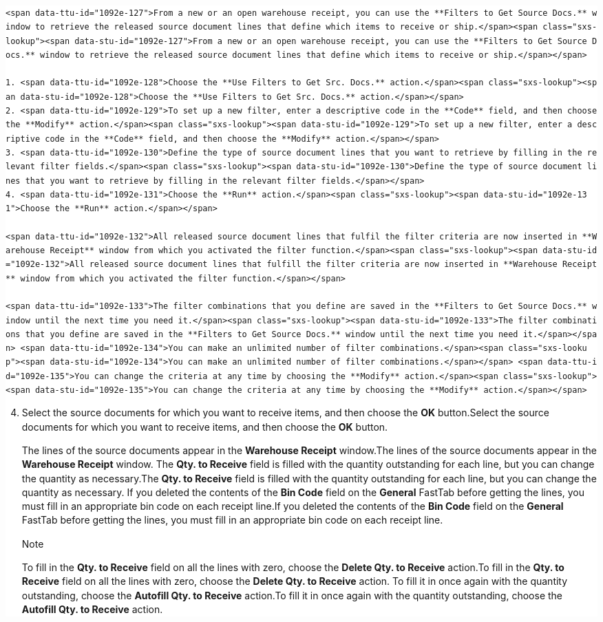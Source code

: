     <span data-ttu-id="1092e-127">From a new or an open warehouse receipt, you can use the **Filters to Get Source Docs.** window to retrieve the released source document lines that define which items to receive or ship.</span><span class="sxs-lookup"><span data-stu-id="1092e-127">From a new or an open warehouse receipt, you can use the **Filters to Get Source Docs.** window to retrieve the released source document lines that define which items to receive or ship.</span></span>

    1. <span data-ttu-id="1092e-128">Choose the **Use Filters to Get Src. Docs.** action.</span><span class="sxs-lookup"><span data-stu-id="1092e-128">Choose the **Use Filters to Get Src. Docs.** action.</span></span>  
    2. <span data-ttu-id="1092e-129">To set up a new filter, enter a descriptive code in the **Code** field, and then choose the **Modify** action.</span><span class="sxs-lookup"><span data-stu-id="1092e-129">To set up a new filter, enter a descriptive code in the **Code** field, and then choose the **Modify** action.</span></span>  
    3. <span data-ttu-id="1092e-130">Define the type of source document lines that you want to retrieve by filling in the relevant filter fields.</span><span class="sxs-lookup"><span data-stu-id="1092e-130">Define the type of source document lines that you want to retrieve by filling in the relevant filter fields.</span></span>  
    4. <span data-ttu-id="1092e-131">Choose the **Run** action.</span><span class="sxs-lookup"><span data-stu-id="1092e-131">Choose the **Run** action.</span></span>  

    <span data-ttu-id="1092e-132">All released source document lines that fulfil the filter criteria are now inserted in **Warehouse Receipt** window from which you activated the filter function.</span><span class="sxs-lookup"><span data-stu-id="1092e-132">All released source document lines that fulfill the filter criteria are now inserted in **Warehouse Receipt** window from which you activated the filter function.</span></span>  

    <span data-ttu-id="1092e-133">The filter combinations that you define are saved in the **Filters to Get Source Docs.** window until the next time you need it.</span><span class="sxs-lookup"><span data-stu-id="1092e-133">The filter combinations that you define are saved in the **Filters to Get Source Docs.** window until the next time you need it.</span></span> <span data-ttu-id="1092e-134">You can make an unlimited number of filter combinations.</span><span class="sxs-lookup"><span data-stu-id="1092e-134">You can make an unlimited number of filter combinations.</span></span> <span data-ttu-id="1092e-135">You can change the criteria at any time by choosing the **Modify** action.</span><span class="sxs-lookup"><span data-stu-id="1092e-135">You can change the criteria at any time by choosing the **Modify** action.</span></span>

4.  <span data-ttu-id="1092e-136">Select the source documents for which you want to receive items, and then choose the **OK** button.</span><span class="sxs-lookup"><span data-stu-id="1092e-136">Select the source documents for which you want to receive items, and then choose the **OK** button.</span></span>  

    <span data-ttu-id="1092e-137">The lines of the source documents appear in the **Warehouse Receipt** window.</span><span class="sxs-lookup"><span data-stu-id="1092e-137">The lines of the source documents appear in the **Warehouse Receipt** window.</span></span> <span data-ttu-id="1092e-138">The **Qty. to Receive** field is filled with the quantity outstanding for each line, but you can change the quantity as necessary.</span><span class="sxs-lookup"><span data-stu-id="1092e-138">The **Qty. to Receive** field is filled with the quantity outstanding for each line, but you can change the quantity as necessary.</span></span> <span data-ttu-id="1092e-139">If you deleted the contents of the **Bin Code** field on the **General** FastTab before getting the lines, you must fill in an appropriate bin code on each receipt line.</span><span class="sxs-lookup"><span data-stu-id="1092e-139">If you deleted the contents of the **Bin Code** field on the **General** FastTab before getting the lines, you must fill in an appropriate bin code on each receipt line.</span></span>  

    > [!NOTE]  
    >  <span data-ttu-id="1092e-140">To fill in the **Qty. to Receive** field on all the lines with zero, choose the **Delete Qty. to Receive** action.</span><span class="sxs-lookup"><span data-stu-id="1092e-140">To fill in the **Qty. to Receive** field on all the lines with zero, choose the **Delete Qty. to Receive** action.</span></span> <span data-ttu-id="1092e-141">To fill it in once again with the quantity outstanding, choose the **Autofill Qty. to Receive** action.</span><span class="sxs-lookup"><span data-stu-id="1092e-141">To fill it in once again with the quantity outstanding, choose the **Autofill Qty. to Receive** action.</span></span>  
